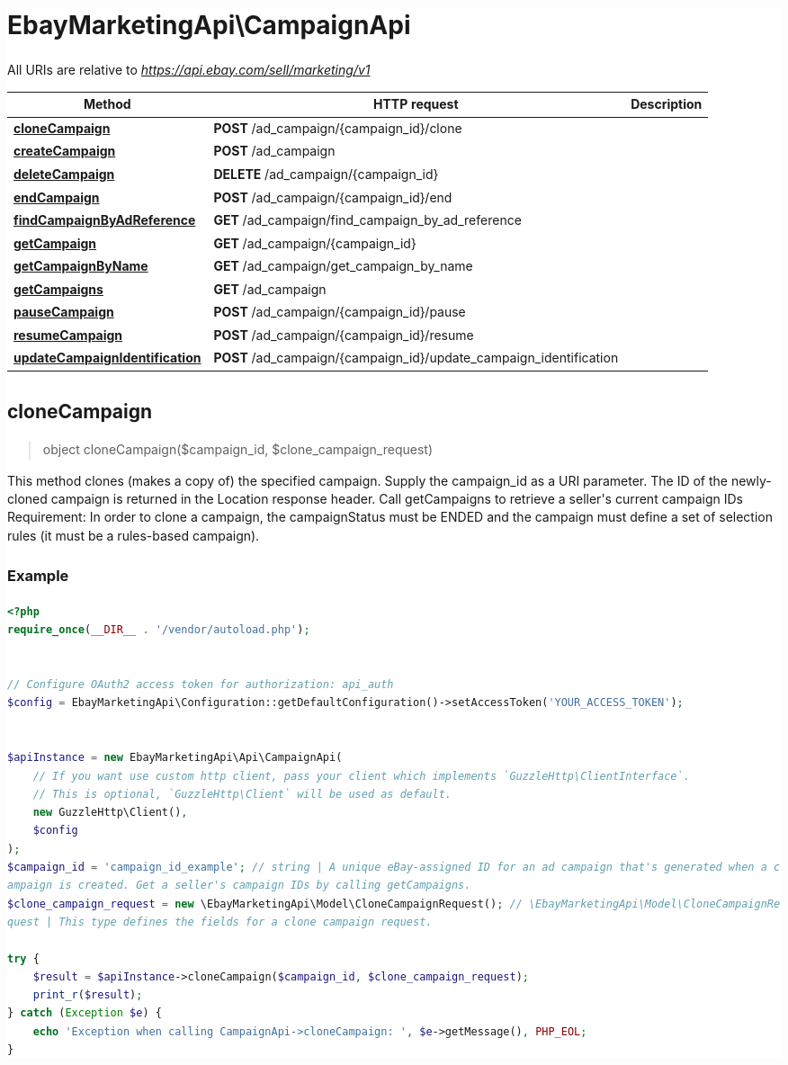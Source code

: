 # EbayMarketingApi\CampaignApi

All URIs are relative to *https://api.ebay.com/sell/marketing/v1*

Method | HTTP request | Description
------------- | ------------- | -------------
[**cloneCampaign**](CampaignApi.md#cloneCampaign) | **POST** /ad_campaign/{campaign_id}/clone | 
[**createCampaign**](CampaignApi.md#createCampaign) | **POST** /ad_campaign | 
[**deleteCampaign**](CampaignApi.md#deleteCampaign) | **DELETE** /ad_campaign/{campaign_id} | 
[**endCampaign**](CampaignApi.md#endCampaign) | **POST** /ad_campaign/{campaign_id}/end | 
[**findCampaignByAdReference**](CampaignApi.md#findCampaignByAdReference) | **GET** /ad_campaign/find_campaign_by_ad_reference | 
[**getCampaign**](CampaignApi.md#getCampaign) | **GET** /ad_campaign/{campaign_id} | 
[**getCampaignByName**](CampaignApi.md#getCampaignByName) | **GET** /ad_campaign/get_campaign_by_name | 
[**getCampaigns**](CampaignApi.md#getCampaigns) | **GET** /ad_campaign | 
[**pauseCampaign**](CampaignApi.md#pauseCampaign) | **POST** /ad_campaign/{campaign_id}/pause | 
[**resumeCampaign**](CampaignApi.md#resumeCampaign) | **POST** /ad_campaign/{campaign_id}/resume | 
[**updateCampaignIdentification**](CampaignApi.md#updateCampaignIdentification) | **POST** /ad_campaign/{campaign_id}/update_campaign_identification | 



## cloneCampaign

> object cloneCampaign($campaign_id, $clone_campaign_request)



This method clones (makes a copy of) the specified campaign. Supply the campaign_id as a URI parameter. The ID of the newly-cloned campaign is returned in the Location response header. Call getCampaigns to retrieve a seller's current campaign IDs Requirement: In order to clone a campaign, the campaignStatus must be ENDED and the campaign must define a set of selection rules (it must be a rules-based campaign).

### Example

```php
<?php
require_once(__DIR__ . '/vendor/autoload.php');


// Configure OAuth2 access token for authorization: api_auth
$config = EbayMarketingApi\Configuration::getDefaultConfiguration()->setAccessToken('YOUR_ACCESS_TOKEN');


$apiInstance = new EbayMarketingApi\Api\CampaignApi(
    // If you want use custom http client, pass your client which implements `GuzzleHttp\ClientInterface`.
    // This is optional, `GuzzleHttp\Client` will be used as default.
    new GuzzleHttp\Client(),
    $config
);
$campaign_id = 'campaign_id_example'; // string | A unique eBay-assigned ID for an ad campaign that's generated when a campaign is created. Get a seller's campaign IDs by calling getCampaigns.
$clone_campaign_request = new \EbayMarketingApi\Model\CloneCampaignRequest(); // \EbayMarketingApi\Model\CloneCampaignRequest | This type defines the fields for a clone campaign request.

try {
    $result = $apiInstance->cloneCampaign($campaign_id, $clone_campaign_request);
    print_r($result);
} catch (Exception $e) {
    echo 'Exception when calling CampaignApi->cloneCampaign: ', $e->getMessage(), PHP_EOL;
}
```